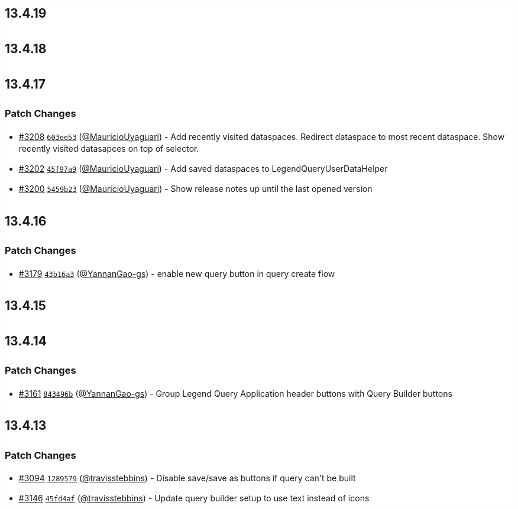 ## 13.4.19

## 13.4.18

## 13.4.17

### Patch Changes

- [#3208](https://github.com/finos/legend-studio/pull/3208) [`603ee53`](https://github.com/finos/legend-studio/commit/603ee53a5c0e28e30dbefc7863675b92183d8068) ([@MauricioUyaguari](https://github.com/MauricioUyaguari)) - Add recently visited dataspaces. Redirect dataspace to most recent dataspace. Show recently visited datasapces on top of selector.

- [#3202](https://github.com/finos/legend-studio/pull/3202) [`45f97a9`](https://github.com/finos/legend-studio/commit/45f97a94ce0187445bc388c7446f8c59581052e1) ([@MauricioUyaguari](https://github.com/MauricioUyaguari)) - Add saved dataspaces to LegendQueryUserDataHelper

- [#3200](https://github.com/finos/legend-studio/pull/3200) [`5459b23`](https://github.com/finos/legend-studio/commit/5459b2327a87b098812daae8e7fa094bd73fde5e) ([@MauricioUyaguari](https://github.com/MauricioUyaguari)) - Show release notes up until the last opened version

## 13.4.16

### Patch Changes

- [#3179](https://github.com/finos/legend-studio/pull/3179) [`43b16a3`](https://github.com/finos/legend-studio/commit/43b16a3ba3ef66d4dd1583f2b79741460d3946c1) ([@YannanGao-gs](https://github.com/YannanGao-gs)) - enable new query button in query create flow

## 13.4.15

## 13.4.14

### Patch Changes

- [#3161](https://github.com/finos/legend-studio/pull/3161) [`843496b`](https://github.com/finos/legend-studio/commit/843496b63ec7d1e621bc7677991cc2177e1f3e20) ([@YannanGao-gs](https://github.com/YannanGao-gs)) - Group Legend Query Application header buttons with Query Builder buttons

## 13.4.13

### Patch Changes

- [#3094](https://github.com/finos/legend-studio/pull/3094) [`1289579`](https://github.com/finos/legend-studio/commit/12895798774e0123463a96d94799bc676020ec1f) ([@travisstebbins](https://github.com/travisstebbins)) - Disable save/save as buttons if query can't be built

- [#3146](https://github.com/finos/legend-studio/pull/3146) [`45fd4af`](https://github.com/finos/legend-studio/commit/45fd4afe2484a1ac8eecd9f06668fc7094137b52) ([@travisstebbins](https://github.com/travisstebbins)) - Update query builder setup to use text instead of icons
